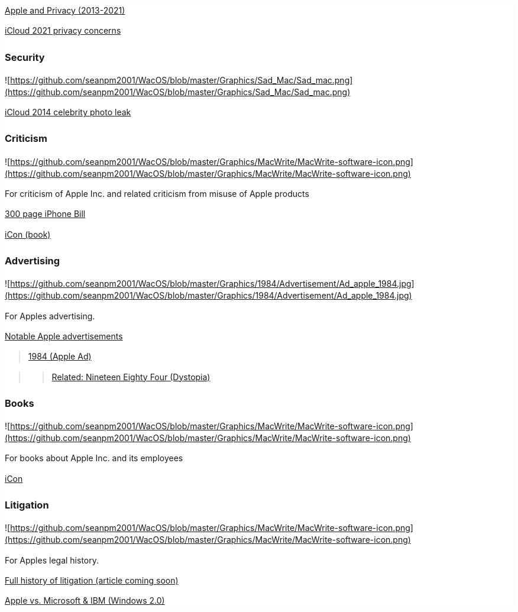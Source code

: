 [Apple and Privacy (2013-2021)](https://github.com/seanpm2001/WacOS/wiki/Apple-and-privacy-(2013-2021))

[iCloud 2021 privacy concerns](https://github.com/seanpm2001/WacOS/wiki/iCloud-2021-privacy-problems)

### Security

![https://github.com/seanpm2001/WacOS/blob/master/Graphics/Sad_Mac/Sad_mac.png](https://github.com/seanpm2001/WacOS/blob/master/Graphics/Sad_Mac/Sad_mac.png)

[iCloud 2014 celebrity photo leak](https://github.com/seanpm2001/WacOS/wiki/iCloud-2014-celebrity-photo-leak)

### Criticism

![https://github.com/seanpm2001/WacOS/blob/master/Graphics/MacWrite/MacWrite-software-icon.png](https://github.com/seanpm2001/WacOS/blob/master/Graphics/MacWrite/MacWrite-software-icon.png)

For criticism of Apple Inc. and related criticism from misuse of Apple products

[300 page iPhone Bill](https://github.com/seanpm2001/WacOS/wiki/300-Page-iPhone-Bill)

[iCon (book)](https://github.com/seanpm2001/WacOS/wiki/iCon(Book))

### Advertising

![https://github.com/seanpm2001/WacOS/blob/master/Graphics/1984/Advertisement/Ad_apple_1984.jpg](https://github.com/seanpm2001/WacOS/blob/master/Graphics/1984/Advertisement/Ad_apple_1984.jpg)

For Apples advertising.

[Notable Apple advertisements](https://github.com/seanpm2001/WacOS/wiki/Notable_Apple_Advertisements)

> [1984 (Apple Ad)](https://github.com/seanpm2001/WacOS/wiki/1984(Advertisement))

> > [Related: Nineteen Eighty Four (Dystopia)](https://github.com/seanpm2001/WacOS/wiki/1984(Dystopia))

### Books

![https://github.com/seanpm2001/WacOS/blob/master/Graphics/MacWrite/MacWrite-software-icon.png](https://github.com/seanpm2001/WacOS/blob/master/Graphics/MacWrite/MacWrite-software-icon.png)

For books about Apple Inc. and its employees

[iCon](https://github.com/seanpm2001/WacOS/wiki/iCon(Book))

### Litigation

![https://github.com/seanpm2001/WacOS/blob/master/Graphics/MacWrite/MacWrite-software-icon.png](https://github.com/seanpm2001/WacOS/blob/master/Graphics/MacWrite/MacWrite-software-icon.png)

For Apples legal history.

[Full history of litigation (article coming soon)](https://github.com/seanpm2001/WacOS/wiki/Apple-litigation)

[Apple vs. Microsoft & IBM (Windows 2.0)](https://github.com/seanpm2001/WacOS/wiki/Windows-2-litigation)
